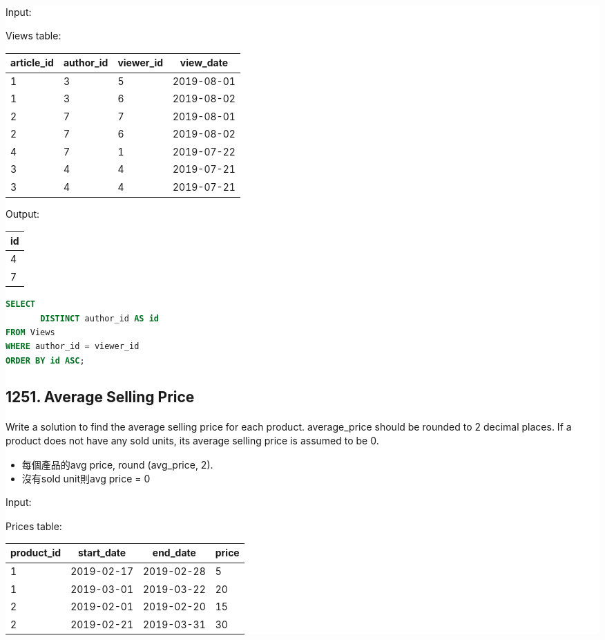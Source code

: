 Input: 

Views table:

| article_id | author_id | viewer_id | view_date  |
|------------|-----------|-----------|------------|
| 1          | 3         | 5         | 2019-08-01 |
| 1          | 3         | 6         | 2019-08-02 |
| 2          | 7         | 7         | 2019-08-01 |
| 2          | 7         | 6         | 2019-08-02 |
| 4          | 7         | 1         | 2019-07-22 |
| 3          | 4         | 4         | 2019-07-21 |
| 3          | 4         | 4         | 2019-07-21 |

Output: 

| id   |
|------|
| 4    |
| 7    |

```sql
SELECT  
       DISTINCT author_id AS id
FROM Views
WHERE author_id = viewer_id
ORDER BY id ASC;

```

## 1251. Average Selling Price

Write a solution to find the average selling price for each product. average_price should be rounded to 2 decimal places. If a product does not have any sold units, its average selling price is assumed to be 0.

- 每個產品的avg price, round (avg_price, 2).
- 沒有sold unit則avg price = 0

Input: 

Prices table:

| product_id | start_date | end_date   | price  |
|------------|------------|------------|--------|
| 1          | 2019-02-17 | 2019-02-28 | 5      |
| 1          | 2019-03-01 | 2019-03-22 | 20     |
| 2          | 2019-02-01 | 2019-02-20 | 15     |
| 2          | 2019-02-21 | 2019-03-31 | 30     |
